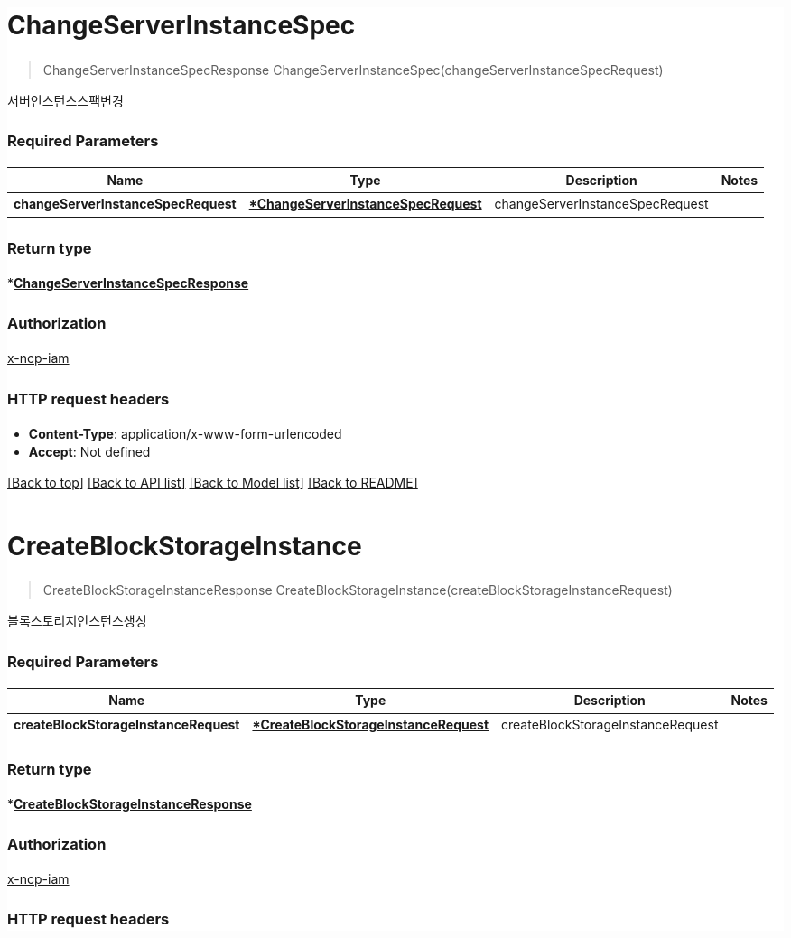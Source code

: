# **ChangeServerInstanceSpec**
> ChangeServerInstanceSpecResponse ChangeServerInstanceSpec(changeServerInstanceSpecRequest)


서버인스턴스스팩변경

### Required Parameters

Name | Type | Description  | Notes
------------- | ------------- | ------------- | -------------
**changeServerInstanceSpecRequest** | **[\*ChangeServerInstanceSpecRequest](ChangeServerInstanceSpecRequest.md)** | changeServerInstanceSpecRequest | 

### Return type

*[**ChangeServerInstanceSpecResponse**](ChangeServerInstanceSpecResponse.md)

### Authorization

[x-ncp-iam](../README.md#x-ncp-iam)

### HTTP request headers

 - **Content-Type**: application/x-www-form-urlencoded
 - **Accept**: Not defined

[[Back to top]](#) [[Back to API list]](../README.md#documentation-for-api-endpoints) [[Back to Model list]](../README.md#documentation-for-models) [[Back to README]](../README.md)

# **CreateBlockStorageInstance**
> CreateBlockStorageInstanceResponse CreateBlockStorageInstance(createBlockStorageInstanceRequest)


블록스토리지인스턴스생성

### Required Parameters

Name | Type | Description  | Notes
------------- | ------------- | ------------- | -------------
**createBlockStorageInstanceRequest** | **[\*CreateBlockStorageInstanceRequest](CreateBlockStorageInstanceRequest.md)** | createBlockStorageInstanceRequest | 

### Return type

*[**CreateBlockStorageInstanceResponse**](CreateBlockStorageInstanceResponse.md)

### Authorization

[x-ncp-iam](../README.md#x-ncp-iam)

### HTTP request headers
